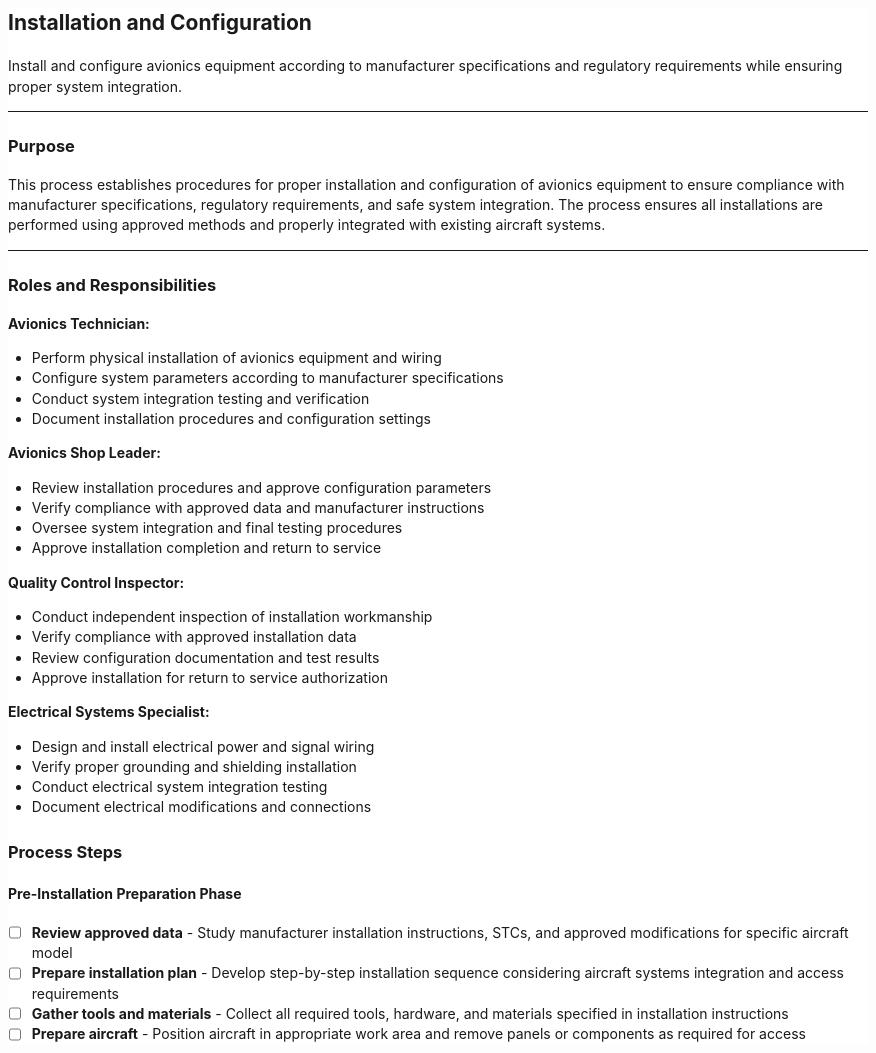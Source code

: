 
## Installation and Configuration

Install and configure avionics equipment according to manufacturer specifications and regulatory requirements while ensuring proper system integration.

_____________________________________________________________________________________________

### Purpose

This process establishes procedures for proper installation and configuration of avionics equipment to ensure compliance with manufacturer specifications, regulatory requirements, and safe system integration. The process ensures all installations are performed using approved methods and properly integrated with existing aircraft systems.

_____________________________________________________________________________________________

### Roles and Responsibilities

**Avionics Technician:**

- Perform physical installation of avionics equipment and wiring
- Configure system parameters according to manufacturer specifications
- Conduct system integration testing and verification
- Document installation procedures and configuration settings

**Avionics Shop Leader:**

- Review installation procedures and approve configuration parameters
- Verify compliance with approved data and manufacturer instructions
- Oversee system integration and final testing procedures
- Approve installation completion and return to service

**Quality Control Inspector:**

- Conduct independent inspection of installation workmanship
- Verify compliance with approved installation data
- Review configuration documentation and test results
- Approve installation for return to service authorization

**Electrical Systems Specialist:**

- Design and install electrical power and signal wiring
- Verify proper grounding and shielding installation
- Conduct electrical system integration testing
- Document electrical modifications and connections

### Process Steps

#### Pre-Installation Preparation Phase

- [ ] **Review approved data** - Study manufacturer installation instructions, STCs, and approved modifications for specific aircraft model
- [ ] **Prepare installation plan** - Develop step-by-step installation sequence considering aircraft systems integration and access requirements
- [ ] **Gather tools and materials** - Collect all required tools, hardware, and materials specified in installation instructions
- [ ] **Prepare aircraft** - Position aircraft in appropriate work area and remove panels or components as required for access
